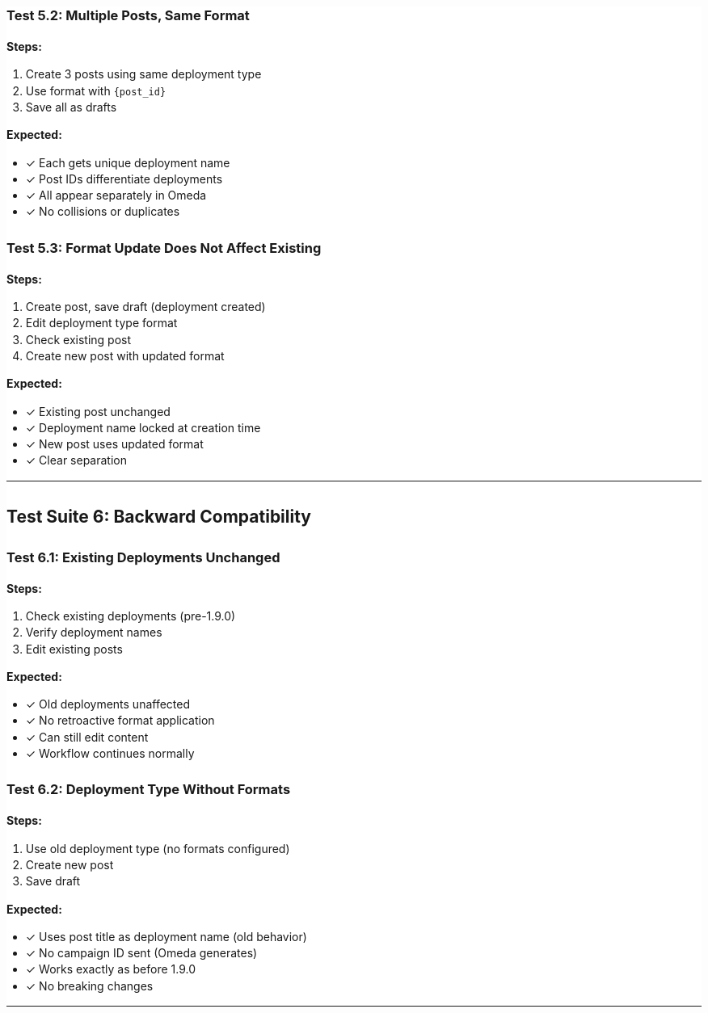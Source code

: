 ### Test 5.2: Multiple Posts, Same Format
**Steps:**
1. Create 3 posts using same deployment type
2. Use format with `{post_id}`
3. Save all as drafts

**Expected:**
- ✓ Each gets unique deployment name
- ✓ Post IDs differentiate deployments
- ✓ All appear separately in Omeda
- ✓ No collisions or duplicates

### Test 5.3: Format Update Does Not Affect Existing
**Steps:**
1. Create post, save draft (deployment created)
2. Edit deployment type format
3. Check existing post
4. Create new post with updated format

**Expected:**
- ✓ Existing post unchanged
- ✓ Deployment name locked at creation time
- ✓ New post uses updated format
- ✓ Clear separation

---

## Test Suite 6: Backward Compatibility

### Test 6.1: Existing Deployments Unchanged
**Steps:**
1. Check existing deployments (pre-1.9.0)
2. Verify deployment names
3. Edit existing posts

**Expected:**
- ✓ Old deployments unaffected
- ✓ No retroactive format application
- ✓ Can still edit content
- ✓ Workflow continues normally

### Test 6.2: Deployment Type Without Formats
**Steps:**
1. Use old deployment type (no formats configured)
2. Create new post
3. Save draft

**Expected:**
- ✓ Uses post title as deployment name (old behavior)
- ✓ No campaign ID sent (Omeda generates)
- ✓ Works exactly as before 1.9.0
- ✓ No breaking changes

---